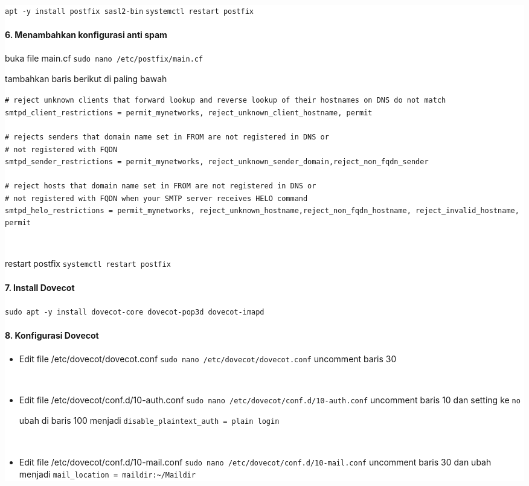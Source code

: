 ```apt -y install postfix sasl2-bin```
```systemctl restart postfix```
<img src="img/e5-1.png" alt="" width="100%" height="auto">
<img src="img/e5-2.png" alt="" width="100%" height="auto">

#### 6. Menambahkan konfigurasi anti spam
buka file main.cf
```sudo nano /etc/postfix/main.cf```
<img src="img/e6-1.png" alt="" width="100%" height="auto">

tambahkan baris berikut di paling bawah
```
# reject unknown clients that forward lookup and reverse lookup of their hostnames on DNS do not match
smtpd_client_restrictions = permit_mynetworks, reject_unknown_client_hostname, permit

# rejects senders that domain name set in FROM are not registered in DNS or
# not registered with FQDN
smtpd_sender_restrictions = permit_mynetworks, reject_unknown_sender_domain,reject_non_fqdn_sender

# reject hosts that domain name set in FROM are not registered in DNS or
# not registered with FQDN when your SMTP server receives HELO command
smtpd_helo_restrictions = permit_mynetworks, reject_unknown_hostname,reject_non_fqdn_hostname, reject_invalid_hostname, permit
```
<img src="img/e6-2.png" alt="" width="100%" height="auto">

restart postfix
```systemctl restart postfix```

#### 7. Install Dovecot
```sudo apt -y install dovecot-core dovecot-pop3d dovecot-imapd```
<img src="img/e7.png" alt="" width="100%" height="auto">

#### 8. Konfigurasi Dovecot
- Edit file /etc/dovecot/dovecot.conf
    ```sudo nano /etc/dovecot/dovecot.conf```
    uncomment baris 30

    <img src="img/e8-1.png" alt="" width="100%" height="auto">
    <img src="img/e8-2.png" alt="" width="100%" height="auto">

- Edit file /etc/dovecot/conf.d/10-auth.conf
    ```sudo nano /etc/dovecot/conf.d/10-auth.conf```
    uncomment baris 10 dan setting ke ```no```

    ubah di baris 100 menjadi ```disable_plaintext_auth = plain login```

    <img src="img/e8-3.png" alt="" width="100%" height="auto">
    <img src="img/e8-4.png" alt="" width="100%" height="auto">
    <img src="img/e8-5.png" alt="" width="100%" height="auto">

- Edit file  /etc/dovecot/conf.d/10-mail.conf
  ```sudo nano /etc/dovecot/conf.d/10-mail.conf```
    uncomment baris 30 dan ubah menjadi ```mail_location = maildir:~/Maildir```
```